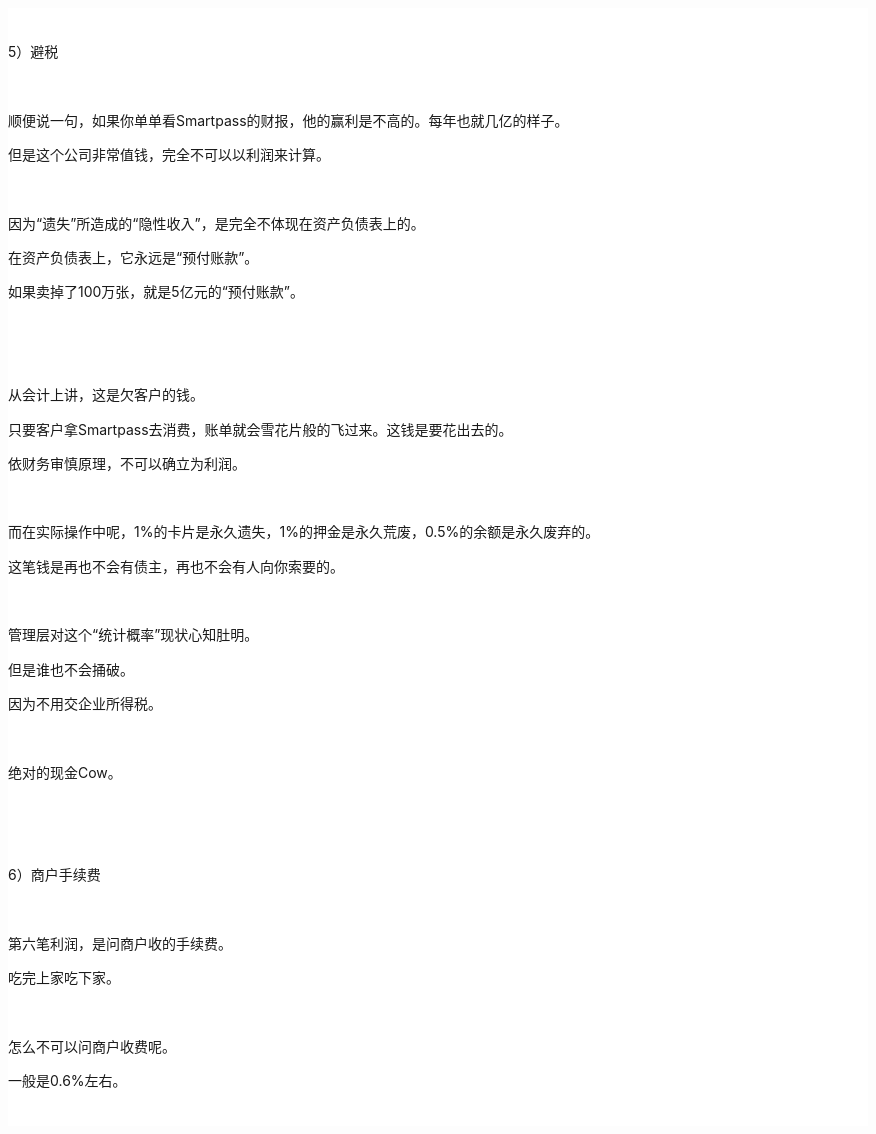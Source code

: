 &nbsp;

5）避税

&nbsp;

顺便说一句，如果你单单看Smartpass的财报，他的赢利是不高的。每年也就几亿的样子。

但是这个公司非常值钱，完全不可以以利润来计算。

&nbsp;

因为“遗失”所造成的“隐性收入”，是完全不体现在资产负债表上的。

在资产负债表上，它永远是“预付账款”。

如果卖掉了100万张，就是5亿元的“预付账款”。

&nbsp;

&nbsp;

从会计上讲，这是欠客户的钱。

只要客户拿Smartpass去消费，账单就会雪花片般的飞过来。这钱是要花出去的。

依财务审慎原理，不可以确立为利润。

&nbsp;

而在实际操作中呢，1%的卡片是永久遗失，1%的押金是永久荒废，0.5%的余额是永久废弃的。

这笔钱是再也不会有债主，再也不会有人向你索要的。

&nbsp;

管理层对这个“统计概率”现状心知肚明。

但是谁也不会捅破。

因为不用交企业所得税。

&nbsp;

绝对的现金Cow。

&nbsp;

&nbsp;

6）商户手续费

&nbsp;

第六笔利润，是问商户收的手续费。

吃完上家吃下家。

&nbsp;

怎么不可以问商户收费呢。

一般是0.6%左右。

&nbsp;
